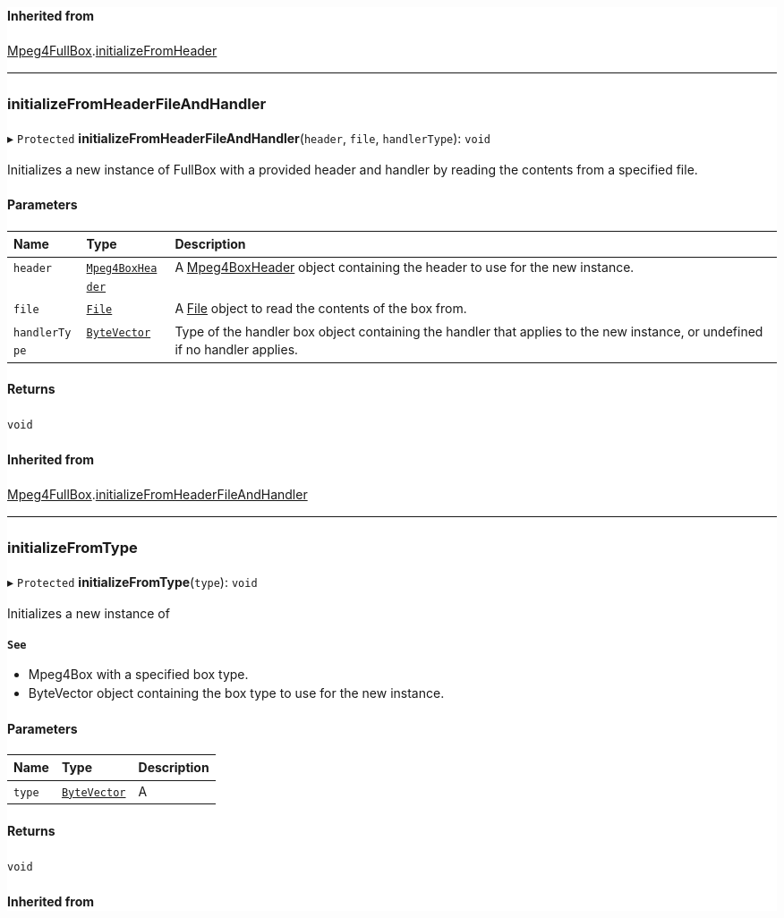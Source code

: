 #### Inherited from

[Mpeg4FullBox](Mpeg4FullBox.md).[initializeFromHeader](Mpeg4FullBox.md#initializefromheader)

---

### initializeFromHeaderFileAndHandler

▸ `Protected` **initializeFromHeaderFileAndHandler**(`header`, `file`, `handlerType`): `void`

Initializes a new instance of FullBox with a provided header and handler
by reading the contents from a specified file.

#### Parameters

| Name          | Type                                  | Description                                                                                                                 |
| :------------ | :------------------------------------ | :-------------------------------------------------------------------------------------------------------------------------- |
| `header`      | [`Mpeg4BoxHeader`](Mpeg4BoxHeader.md) | A [Mpeg4BoxHeader](Mpeg4BoxHeader.md) object containing the header to use for the new instance.                             |
| `file`        | [`File`](File.md)                     | A [File](File.md) object to read the contents of the box from.                                                              |
| `handlerType` | [`ByteVector`](ByteVector.md)         | Type of the handler box object containing the handler that applies to the new instance, or undefined if no handler applies. |

#### Returns

`void`

#### Inherited from

[Mpeg4FullBox](Mpeg4FullBox.md).[initializeFromHeaderFileAndHandler](Mpeg4FullBox.md#initializefromheaderfileandhandler)

---

### initializeFromType

▸ `Protected` **initializeFromType**(`type`): `void`

Initializes a new instance of

**`See`**

- Mpeg4Box with a specified box type.
- ByteVector object containing the box type to use for the new instance.

#### Parameters

| Name   | Type                          | Description |
| :----- | :---------------------------- | :---------- |
| `type` | [`ByteVector`](ByteVector.md) | A           |

#### Returns

`void`

#### Inherited from
